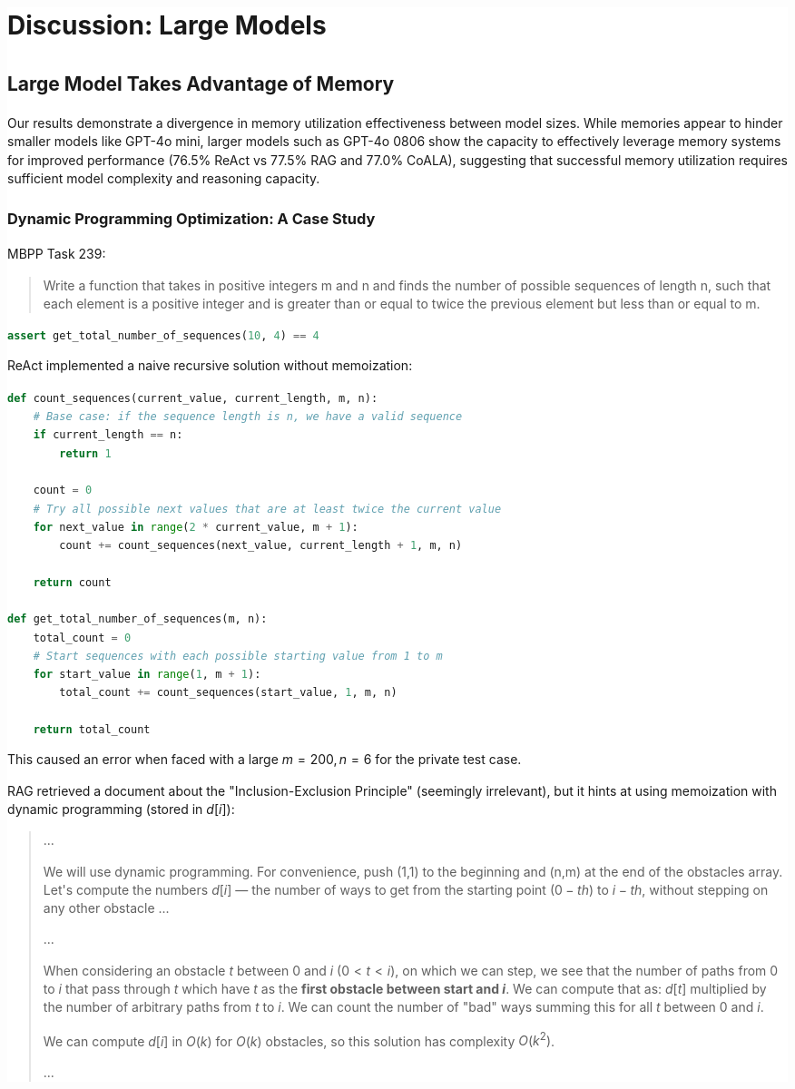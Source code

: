 # Discussion: Large Models

## Large Model Takes Advantage of Memory
Our results demonstrate a divergence in memory utilization effectiveness between model sizes. While memories appear to hinder smaller models like GPT-4o mini, larger models such as GPT-4o 0806 show the capacity to effectively leverage memory systems for improved performance (76.5% ReAct vs 77.5% RAG and 77.0% CoALA), suggesting that successful memory utilization requires sufficient model complexity and reasoning capacity.

### Dynamic Programming Optimization: A Case Study
MBPP Task 239:
> Write a function that takes in positive integers m and n and finds the number of possible sequences of length n, such that each element is a positive integer and is greater than or equal to twice the previous element but less than or equal to m.
```python
assert get_total_number_of_sequences(10, 4) == 4
```

ReAct implemented a naive recursive solution without memoization:
```python
def count_sequences(current_value, current_length, m, n):
    # Base case: if the sequence length is n, we have a valid sequence
    if current_length == n:
        return 1
    
    count = 0
    # Try all possible next values that are at least twice the current value
    for next_value in range(2 * current_value, m + 1):
        count += count_sequences(next_value, current_length + 1, m, n)
    
    return count

def get_total_number_of_sequences(m, n):
    total_count = 0
    # Start sequences with each possible starting value from 1 to m
    for start_value in range(1, m + 1):
        total_count += count_sequences(start_value, 1, m, n)
    
    return total_count
```
This caused an error when faced with a large $m=200,n=6$ for the private test case.

RAG retrieved a document about the "Inclusion-Exclusion Principle" (seemingly irrelevant), but it hints at using memoization with dynamic programming (stored in $d[i]$):

> ...
> 
> We will use dynamic programming. For convenience, push (1,1) to the beginning and (n,m) at the end of the obstacles array. Let's compute the numbers $d[i]$ — the number of ways to get from the starting point ($0-th$) to $i-th$, without stepping on any other obstacle ...
> 
> ...
>
> When considering an obstacle $t$ between $0$ and $i$ ($0 < t < i$), on which we can step, we see that the number of paths from $0$ to $i$ that pass through $t$ which have $t$ as the **first obstacle between start and $i$**. We can compute that as: $d[t]$ multiplied by the number of arbitrary paths from $t$ to $i$. We can count the number of "bad" ways summing this for all $t$ between $0$ and $i$.
> 
> We can compute $d[i]$ in $O(k)$ for $O(k)$ obstacles, so this solution has complexity $O(k^2)$.
> 
> ...

